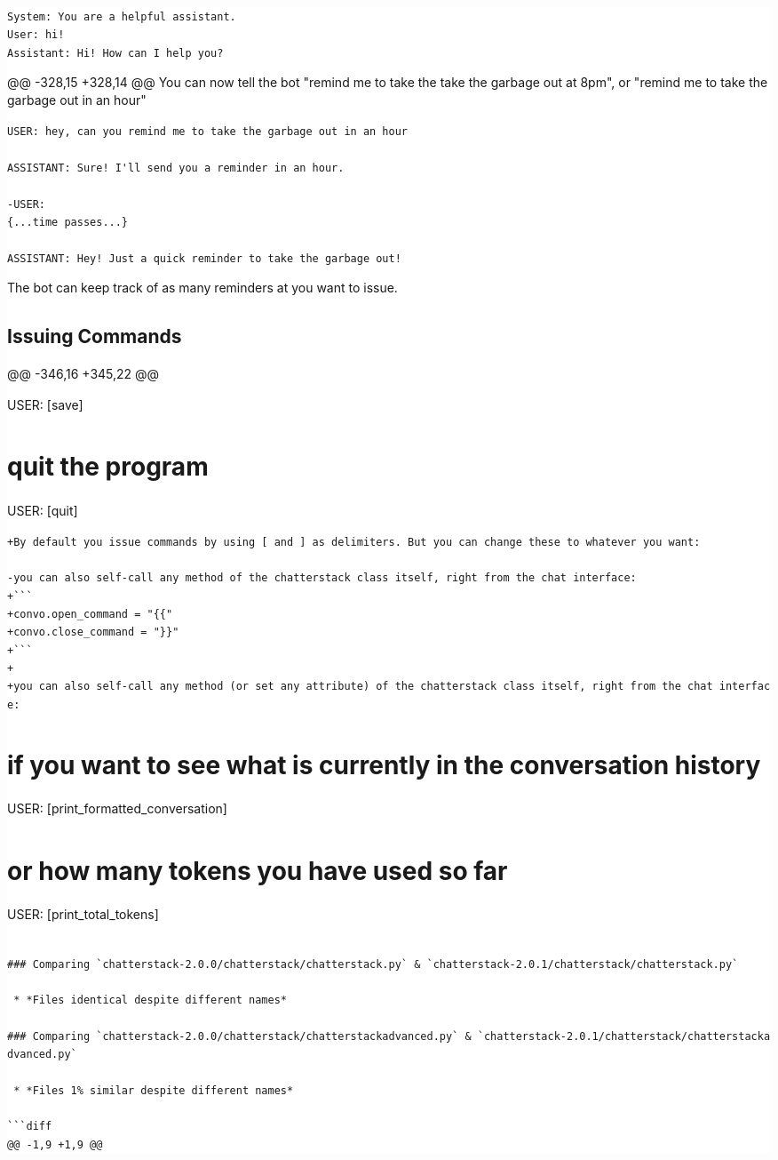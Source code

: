  ```txt
 System: You are a helpful assistant.
 User: hi!
 Assistant: Hi! How can I help you?
 ```
@@ -328,15 +328,14 @@
 You can now tell the bot "remind me to take the take the garbage out at 8pm", or "remind me to take the garbage out in an hour"
 
 ```
 USER: hey, can you remind me to take the garbage out in an hour
 
 ASSISTANT: Sure! I'll send you a reminder in an hour.
 
-USER: 
 {...time passes...}
 
 ASSISTANT: Hey! Just a quick reminder to take the garbage out!
 ```
 The bot can keep track of as many reminders at you want to issue.
 
 ## Issuing Commands
@@ -346,16 +345,22 @@
 
 USER: [save]
 
 # quit the program
 
 USER: [quit]
 ```
+By default you issue commands by using [ and ] as delimiters. But you can change these to whatever you want:
 
-you can also self-call any method of the chatterstack class itself, right from the chat interface:
+```
+convo.open_command = "{{"
+convo.close_command = "}}"
+```
+
+you can also self-call any method (or set any attribute) of the chatterstack class itself, right from the chat interface:
 ```
 # if you want to see what is currently in the conversation history
 USER: [print_formatted_conversation]
 
 # or how many tokens you have used so far
 USER: [print_total_tokens]
```

### Comparing `chatterstack-2.0.0/chatterstack/chatterstack.py` & `chatterstack-2.0.1/chatterstack/chatterstack.py`

 * *Files identical despite different names*

### Comparing `chatterstack-2.0.0/chatterstack/chatterstackadvanced.py` & `chatterstack-2.0.1/chatterstack/chatterstackadvanced.py`

 * *Files 1% similar despite different names*

```diff
@@ -1,9 +1,9 @@
```